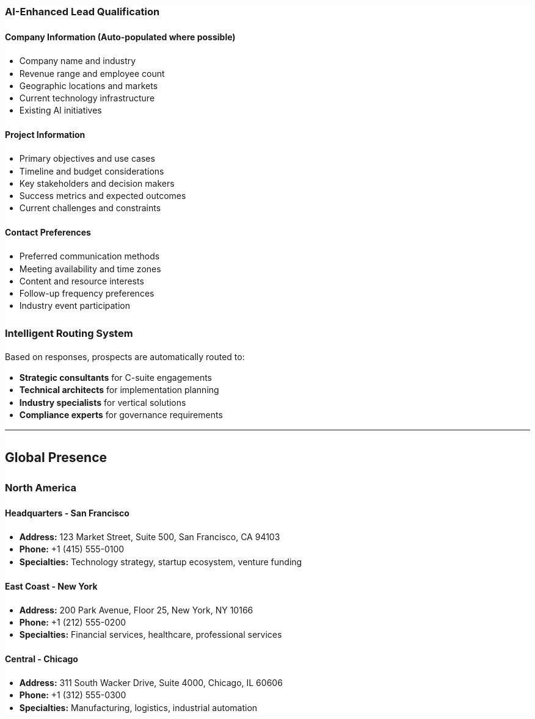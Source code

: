 ### AI-Enhanced Lead Qualification

#### Company Information (Auto-populated where possible)
- Company name and industry
- Revenue range and employee count
- Geographic locations and markets
- Current technology infrastructure
- Existing AI initiatives

#### Project Information
- Primary objectives and use cases
- Timeline and budget considerations
- Key stakeholders and decision makers
- Success metrics and expected outcomes
- Current challenges and constraints

#### Contact Preferences
- Preferred communication methods
- Meeting availability and time zones
- Content and resource interests
- Follow-up frequency preferences
- Industry event participation

### Intelligent Routing System
Based on responses, prospects are automatically routed to:
- **Strategic consultants** for C-suite engagements
- **Technical architects** for implementation planning
- **Industry specialists** for vertical solutions
- **Compliance experts** for governance requirements

---

## Global Presence

### North America
#### Headquarters - San Francisco
- **Address:** 123 Market Street, Suite 500, San Francisco, CA 94103
- **Phone:** +1 (415) 555-0100
- **Specialties:** Technology strategy, startup ecosystem, venture funding

#### East Coast - New York
- **Address:** 200 Park Avenue, Floor 25, New York, NY 10166
- **Phone:** +1 (212) 555-0200
- **Specialties:** Financial services, healthcare, professional services

#### Central - Chicago
- **Address:** 311 South Wacker Drive, Suite 4000, Chicago, IL 60606
- **Phone:** +1 (312) 555-0300
- **Specialties:** Manufacturing, logistics, industrial automation
